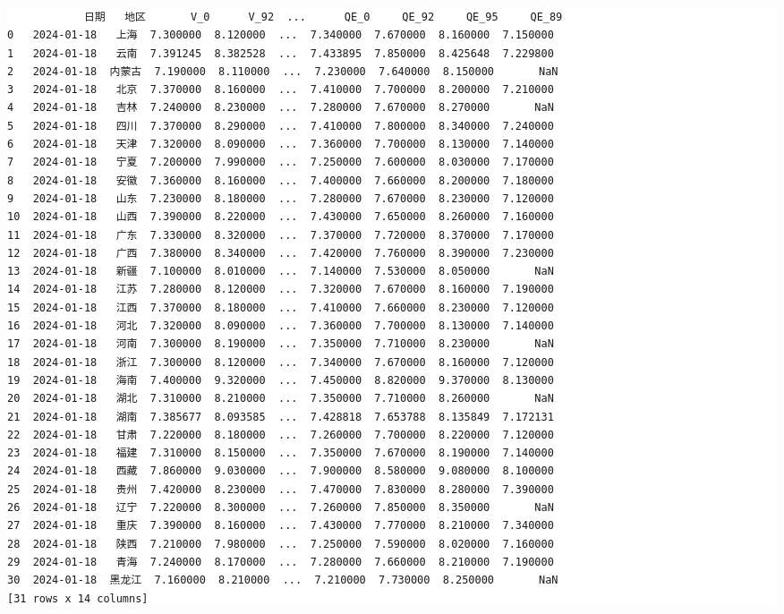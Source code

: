```
            日期   地区       V_0      V_92  ...      QE_0     QE_92     QE_95     QE_89
0   2024-01-18   上海  7.300000  8.120000  ...  7.340000  7.670000  8.160000  7.150000
1   2024-01-18   云南  7.391245  8.382528  ...  7.433895  7.850000  8.425648  7.229800
2   2024-01-18  内蒙古  7.190000  8.110000  ...  7.230000  7.640000  8.150000       NaN
3   2024-01-18   北京  7.370000  8.160000  ...  7.410000  7.700000  8.200000  7.210000
4   2024-01-18   吉林  7.240000  8.230000  ...  7.280000  7.670000  8.270000       NaN
5   2024-01-18   四川  7.370000  8.290000  ...  7.410000  7.800000  8.340000  7.240000
6   2024-01-18   天津  7.320000  8.090000  ...  7.360000  7.700000  8.130000  7.140000
7   2024-01-18   宁夏  7.200000  7.990000  ...  7.250000  7.600000  8.030000  7.170000
8   2024-01-18   安徽  7.360000  8.160000  ...  7.400000  7.660000  8.200000  7.180000
9   2024-01-18   山东  7.230000  8.180000  ...  7.280000  7.670000  8.230000  7.120000
10  2024-01-18   山西  7.390000  8.220000  ...  7.430000  7.650000  8.260000  7.160000
11  2024-01-18   广东  7.330000  8.320000  ...  7.370000  7.720000  8.370000  7.170000
12  2024-01-18   广西  7.380000  8.340000  ...  7.420000  7.760000  8.390000  7.230000
13  2024-01-18   新疆  7.100000  8.010000  ...  7.140000  7.530000  8.050000       NaN
14  2024-01-18   江苏  7.280000  8.120000  ...  7.320000  7.670000  8.160000  7.190000
15  2024-01-18   江西  7.370000  8.180000  ...  7.410000  7.660000  8.230000  7.120000
16  2024-01-18   河北  7.320000  8.090000  ...  7.360000  7.700000  8.130000  7.140000
17  2024-01-18   河南  7.300000  8.190000  ...  7.350000  7.710000  8.230000       NaN
18  2024-01-18   浙江  7.300000  8.120000  ...  7.340000  7.670000  8.160000  7.120000
19  2024-01-18   海南  7.400000  9.320000  ...  7.450000  8.820000  9.370000  8.130000
20  2024-01-18   湖北  7.310000  8.210000  ...  7.350000  7.710000  8.260000       NaN
21  2024-01-18   湖南  7.385677  8.093585  ...  7.428818  7.653788  8.135849  7.172131
22  2024-01-18   甘肃  7.220000  8.180000  ...  7.260000  7.700000  8.220000  7.120000
23  2024-01-18   福建  7.310000  8.150000  ...  7.350000  7.670000  8.190000  7.140000
24  2024-01-18   西藏  7.860000  9.030000  ...  7.900000  8.580000  9.080000  8.100000
25  2024-01-18   贵州  7.420000  8.230000  ...  7.470000  7.830000  8.280000  7.390000
26  2024-01-18   辽宁  7.220000  8.300000  ...  7.260000  7.850000  8.350000       NaN
27  2024-01-18   重庆  7.390000  8.160000  ...  7.430000  7.770000  8.210000  7.340000
28  2024-01-18   陕西  7.210000  7.980000  ...  7.250000  7.590000  8.020000  7.160000
29  2024-01-18   青海  7.240000  8.170000  ...  7.280000  7.660000  8.210000  7.190000
30  2024-01-18  黑龙江  7.160000  8.210000  ...  7.210000  7.730000  8.250000       NaN
[31 rows x 14 columns]
```
